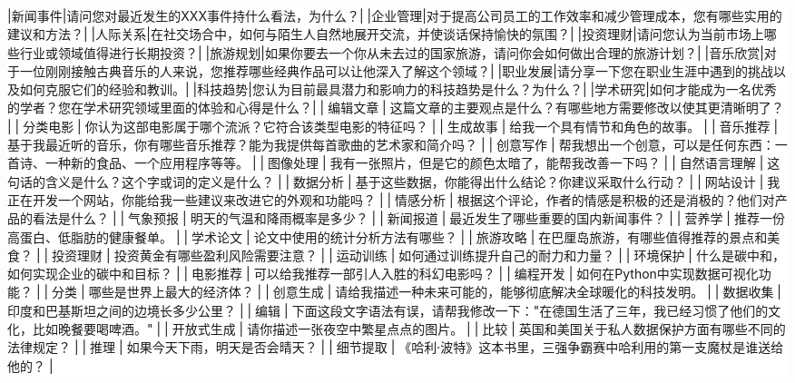 |新闻事件|请问您对最近发生的XXX事件持什么看法，为什么？|
|企业管理|对于提高公司员工的工作效率和减少管理成本，您有哪些实用的建议和方法？|
|人际关系|在社交场合中，如何与陌生人自然地展开交流，并使谈话保持愉快的氛围？|
|投资理财|请问您认为当前市场上哪些行业或领域值得进行长期投资？|
|旅游规划|如果你要去一个你从未去过的国家旅游，请问你会如何做出合理的旅游计划？|
|音乐欣赏|对于一位刚刚接触古典音乐的人来说，您推荐哪些经典作品可以让他深入了解这个领域？|
|职业发展|请分享一下您在职业生涯中遇到的挑战以及如何克服它们的经验和教训。|
|科技趋势|您认为目前最具潜力和影响力的科技趋势是什么？为什么？|
|学术研究|如何才能成为一名优秀的学者？您在学术研究领域里面的体验和心得是什么？|
| 编辑文章             | 这篇文章的主要观点是什么？有哪些地方需要修改以使其更清晰明了？                                                                                                                                                                          |
| 分类电影             | 你认为这部电影属于哪个流派？它符合该类型电影的特征吗？                                                                                                                                                                                                   |
| 生成故事             | 给我一个具有情节和角色的故事。                                                                                                                                                                                                                                   |
| 音乐推荐             | 基于我最近听的音乐，你有哪些音乐推荐？能为我提供每首歌曲的艺术家和简介吗？                                                                                                                                                                                |
| 创意写作             | 帮我想出一个创意，可以是任何东西：一首诗、一种新的食品、一个应用程序等等。                                                                                                                                                                               |
| 图像处理             | 我有一张照片，但是它的颜色太暗了，能帮我改善一下吗？                                                                                                                                                                                                     |
| 自然语言理解     | 这句话的含义是什么？这个字或词的定义是什么？                                                                                                                                                                                                         |
| 数据分析             | 基于这些数据，你能得出什么结论？你建议采取什么行动？                                                                                                                                                                                               |
| 网站设计             | 我正在开发一个网站，你能给我一些建议来改进它的外观和功能吗？                                                                                                                                                                                  |
| 情感分析             | 根据这个评论，作者的情感是积极的还是消极的？他们对产品的看法是什么？                                                                                                                                                                           |
| 气象预报 | 明天的气温和降雨概率是多少？ |
| 新闻报道 | 最近发生了哪些重要的国内新闻事件？ |
| 营养学 | 推荐一份高蛋白、低脂肪的健康餐单。 |
| 学术论文 | 论文中使用的统计分析方法有哪些？ |
| 旅游攻略 | 在巴厘岛旅游，有哪些值得推荐的景点和美食？ |
| 投资理财 | 投资黄金有哪些盈利风险需要注意？ |
| 运动训练 | 如何通过训练提升自己的耐力和力量？ |
| 环境保护 | 什么是碳中和，如何实现企业的碳中和目标？ |
| 电影推荐 | 可以给我推荐一部引人入胜的科幻电影吗？ |
| 编程开发 | 如何在Python中实现数据可视化功能？ |
| 分类 | 哪些是世界上最大的经济体？ |
| 创意生成 | 请给我描述一种未来可能的，能够彻底解决全球暖化的科技发明。 |
| 数据收集 | 印度和巴基斯坦之间的边境长多少公里？ |
| 编辑 | 下面这段文字语法有误，请帮我修改一下："在德国生活了三年，我已经习惯了他们的文化，比如晚餐要喝啤酒。" |
| 开放式生成 | 请你描述一张夜空中繁星点点的图片。 |
| 比较 | 英国和美国关于私人数据保护方面有哪些不同的法律规定？ |
| 推理 | 如果今天下雨，明天是否会晴天？ |
| 细节提取 | 《哈利·波特》这本书里，三强争霸赛中哈利用的第一支魔杖是谁送给他的？ |